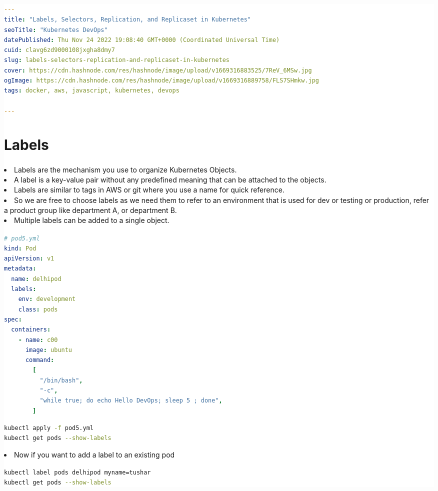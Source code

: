 ```yaml
---
title: "Labels, Selectors, Replication, and Replicaset in Kubernetes"
seoTitle: "Kubernetes DevOps"
datePublished: Thu Nov 24 2022 19:08:40 GMT+0000 (Coordinated Universal Time)
cuid: clavg6zd9000108jxgha8dmy7
slug: labels-selectors-replication-and-replicaset-in-kubernetes
cover: https://cdn.hashnode.com/res/hashnode/image/upload/v1669316883525/7ReV_6MSw.jpg
ogImage: https://cdn.hashnode.com/res/hashnode/image/upload/v1669316889758/FLS7SHmkw.jpg
tags: docker, aws, javascript, kubernetes, devops

---
```


# Labels

<li> Labels are the mechanism you use to organize Kubernetes Objects.
<li>A label is a key-value pair without any predefined meaning that can be attached to the objects.
<li>Labels are similar to tags in AWS or git where you use a name for quick reference.
<li>So we are free to choose labels as we need them to refer to an environment that is used for dev or testing or production, refer a product group like department A, or department B.
<li>Multiple labels can be added to a single object.

```yml
# pod5.yml
kind: Pod
apiVersion: v1
metadata:
  name: delhipod
  labels:
    env: development
    class: pods
spec:
  containers:
    - name: c00
      image: ubuntu
      command:
        [
          "/bin/bash",
          "-c",
          "while true; do echo Hello DevOps; sleep 5 ; done",
        ]
```

```sh
kubectl apply -f pod5.yml
kubectl get pods --show-labels
```

<li>Now if you want to add a label to an existing pod

```sh
kubectl label pods delhipod myname=tushar
kubectl get pods --show-labels
```
